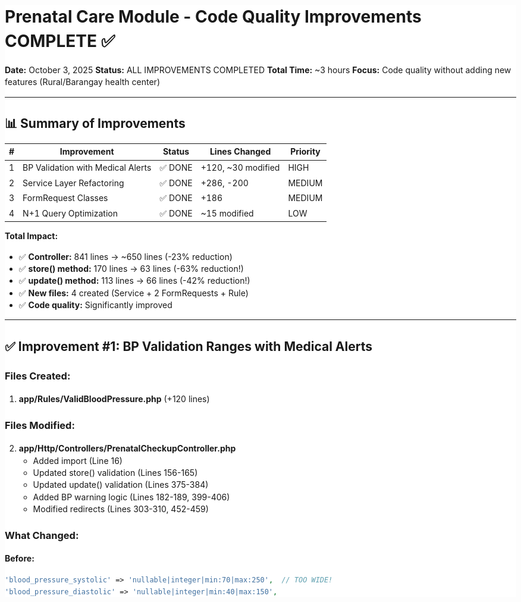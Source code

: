 # Prenatal Care Module - Code Quality Improvements COMPLETE ✅

**Date:** October 3, 2025
**Status:** ALL IMPROVEMENTS COMPLETED
**Total Time:** ~3 hours
**Focus:** Code quality without adding new features (Rural/Barangay health center)

---

## 📊 Summary of Improvements

| # | Improvement | Status | Lines Changed | Priority |
|---|-------------|--------|---------------|----------|
| 1 | BP Validation with Medical Alerts | ✅ DONE | +120, ~30 modified | HIGH |
| 2 | Service Layer Refactoring | ✅ DONE | +286, -200 | MEDIUM |
| 3 | FormRequest Classes | ✅ DONE | +186 | MEDIUM |
| 4 | N+1 Query Optimization | ✅ DONE | ~15 modified | LOW |

**Total Impact:**
- ✅ **Controller:** 841 lines → ~650 lines (-23% reduction)
- ✅ **store() method:** 170 lines → 63 lines (-63% reduction!)
- ✅ **update() method:** 113 lines → 66 lines (-42% reduction!)
- ✅ **New files:** 4 created (Service + 2 FormRequests + Rule)
- ✅ **Code quality:** Significantly improved

---

## ✅ Improvement #1: BP Validation Ranges with Medical Alerts

### Files Created:
1. **app/Rules/ValidBloodPressure.php** (+120 lines)

### Files Modified:
2. **app/Http/Controllers/PrenatalCheckupController.php**
   - Added import (Line 16)
   - Updated store() validation (Lines 156-165)
   - Updated update() validation (Lines 375-384)
   - Added BP warning logic (Lines 182-189, 399-406)
   - Modified redirects (Lines 303-310, 452-459)

### What Changed:

**Before:**
```php
'blood_pressure_systolic' => 'nullable|integer|min:70|max:250',  // TOO WIDE!
'blood_pressure_diastolic' => 'nullable|integer|min:40|max:150',
```

